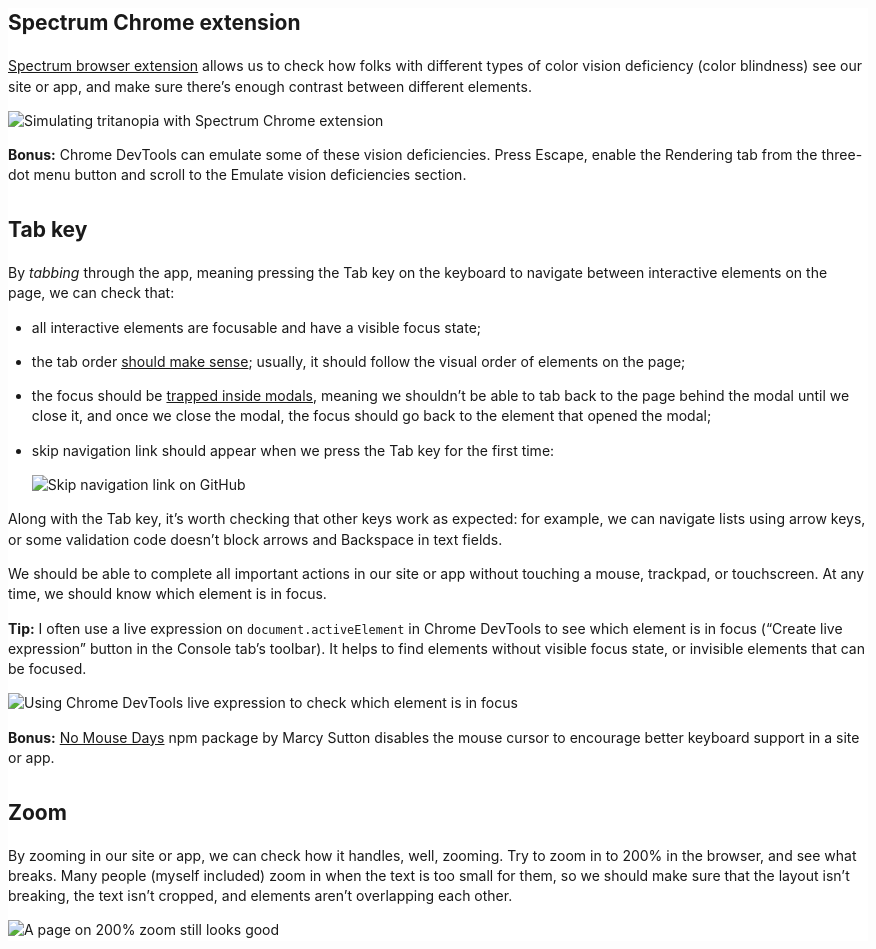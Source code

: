 ## Spectrum Chrome extension

[Spectrum browser extension](https://chrome.google.com/webstore/detail/spectrum/ofclemegkcmilinpcimpjkfhjfgmhieb/related) allows us to check how folks with different types of color vision deficiency (color blindness) see our site or app, and make sure there’s enough contrast between different elements.

![Simulating tritanopia with Spectrum Chrome extension](/images/accessibility-spectrum.jpg)

**Bonus:** Chrome DevTools can emulate some of these vision deficiencies. Press Escape, enable the Rendering tab from the three-dot menu button and scroll to the Emulate vision deficiencies section.

## Tab key

By _tabbing_ through the app, meaning pressing the Tab key on the keyboard to navigate between interactive elements on the page, we can check that:

- all interactive elements are focusable and have a visible focus state;
- the tab order [should make sense](https://webaim.org/techniques/keyboard/); usually, it should follow the visual order of elements on the page;
- the focus should be [trapped inside modals](https://www.w3.org/TR/wai-aria-practices-1.1/examples/dialog-modal/dialog.html), meaning we shouldn’t be able to tab back to the page behind the modal until we close it, and once we close the modal, the focus should go back to the element that opened the modal;
- skip navigation link should appear when we press the Tab key for the first time:

  ![Skip navigation link on GitHub](/images/accessibility-skip-link.png)

Along with the Tab key, it’s worth checking that other keys work as expected: for example, we can navigate lists using arrow keys, or some validation code doesn’t block arrows and Backspace in text fields.

We should be able to complete all important actions in our site or app without touching a mouse, trackpad, or touchscreen. At any time, we should know which element is in focus.

**Tip:** I often use a live expression on `document.activeElement` in Chrome DevTools to see which element is in focus (“Create live expression” button in the Console tab’s toolbar). It helps to find elements without visible focus state, or invisible elements that can be focused.

![Using Chrome DevTools live expression to check which element is in focus](/images/accessibility-live-expression.png)

**Bonus:** [No Mouse Days](https://github.com/marcysutton/no-mouse-days) npm package by Marcy Sutton disables the mouse cursor to encourage better keyboard support in a site or app.

## Zoom

By zooming in our site or app, we can check how it handles, well, zooming. Try to zoom in to 200% in the browser, and see what breaks. Many people (myself included) zoom in when the text is too small for them, so we should make sure that the layout isn’t breaking, the text isn’t cropped, and elements aren’t overlapping each other.

![A page on 200% zoom still looks good](/images/accessibility-zoom.jpg)
